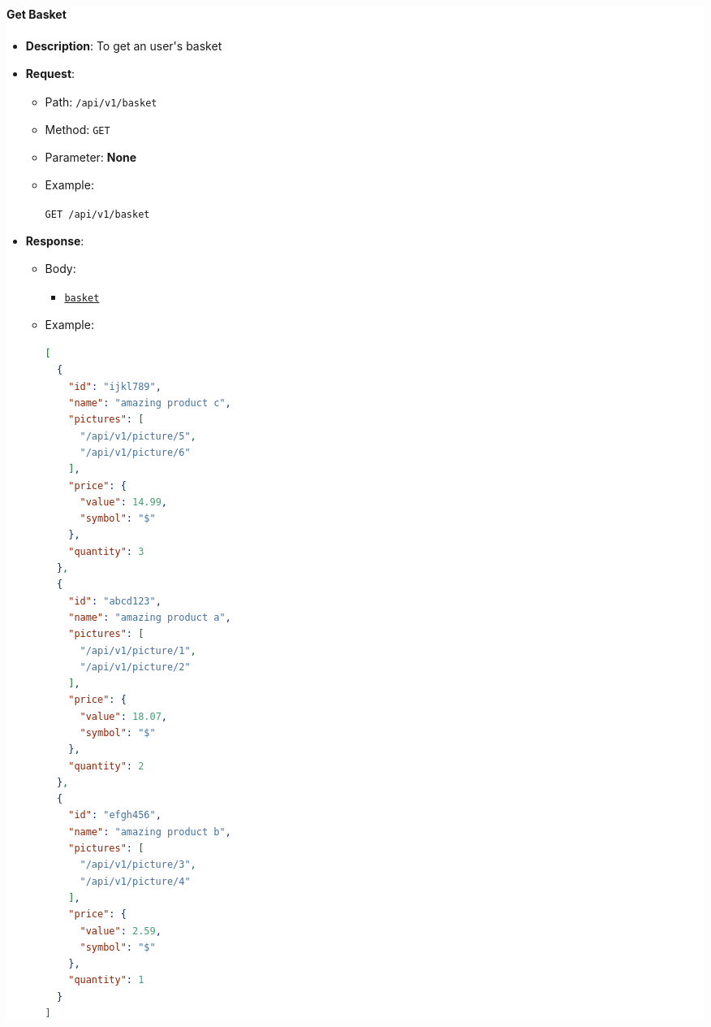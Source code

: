 #### Get Basket

* **Description**: To get an user's basket
* **Request**:
  * Path: `/api/v1/basket`
  * Method: `GET`
  * Parameter: **None**
  * Example:

    ```HTTP
    GET /api/v1/basket
    ```

* **Response**:
  * Body:
    * [`basket`](#basket)
  * Example:

    ```json
    [
      {
        "id": "ijkl789",
        "name": "amazing product c",
        "pictures": [
          "/api/v1/picture/5",
          "/api/v1/picture/6"
        ],
        "price": {
          "value": 14.99,
          "symbol": "$"
        },
        "quantity": 3
      },
      {
        "id": "abcd123",
        "name": "amazing product a",
        "pictures": [
          "/api/v1/picture/1",
          "/api/v1/picture/2"
        ],
        "price": {
          "value": 18.07,
          "symbol": "$"
        },
        "quantity": 2
      },
      {
        "id": "efgh456",
        "name": "amazing product b",
        "pictures": [
          "/api/v1/picture/3",
          "/api/v1/picture/4"
        ],
        "price": {
          "value": 2.59,
          "symbol": "$"
        },
        "quantity": 1
      }
    ]
    ```
